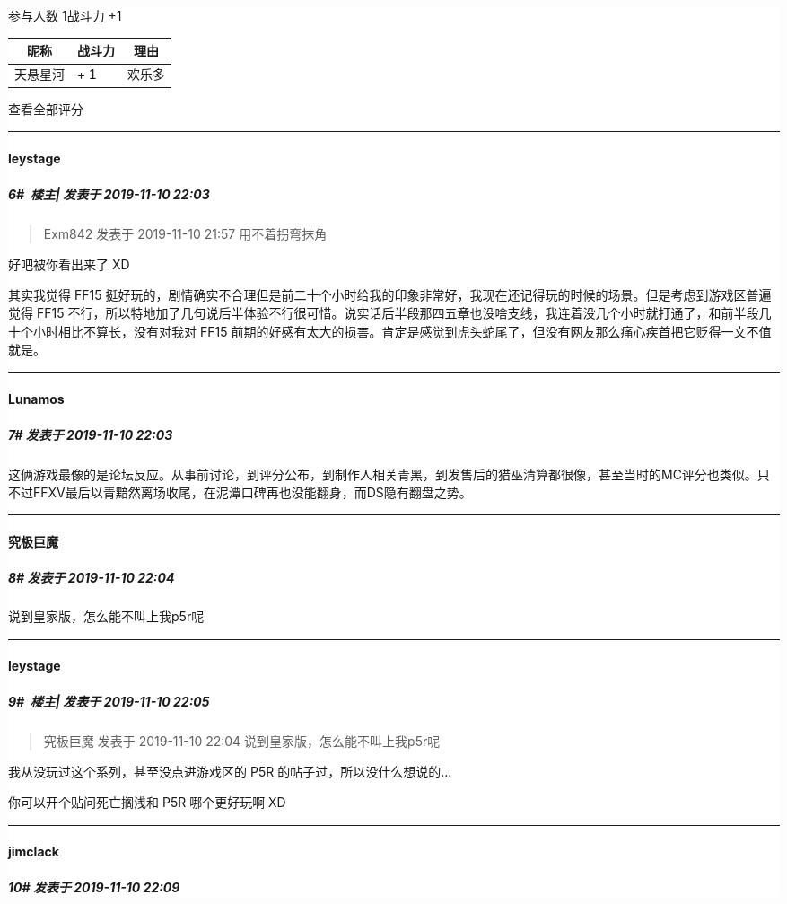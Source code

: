 
 参与人数 1战斗力 +1

|昵称|战斗力|理由|
|----|---|---|
| 天悬星河| + 1|欢乐多|


查看全部评分


-----

####  leystage  
##### 6#         楼主| 发表于 2019-11-10 22:03


<blockquote>Exm842 发表于 2019-11-10 21:57
用不着拐弯抹角</blockquote>
好吧被你看出来了 XD 

其实我觉得 FF15 挺好玩的，剧情确实不合理但是前二十个小时给我的印象非常好，我现在还记得玩的时候的场景。但是考虑到游戏区普遍觉得 FF15 不行，所以特地加了几句说后半体验不行很可惜。说实话后半段那四五章也没啥支线，我连着没几个小时就打通了，和前半段几十个小时相比不算长，没有对我对 FF15 前期的好感有太大的损害。肯定是感觉到虎头蛇尾了，但没有网友那么痛心疾首把它贬得一文不值就是。


-----

####  Lunamos  
##### 7#       发表于 2019-11-10 22:03


这俩游戏最像的是论坛反应。从事前讨论，到评分公布，到制作人相关青黑，到发售后的猎巫清算都很像，甚至当时的MC评分也类似。只不过FFXV最后以青黯然离场收尾，在泥潭口碑再也没能翻身，而DS隐有翻盘之势。


-----

####  究极巨魔  
##### 8#       发表于 2019-11-10 22:04


说到皇家版，怎么能不叫上我p5r呢


-----

####  leystage  
##### 9#         楼主| 发表于 2019-11-10 22:05


<blockquote>究极巨魔 发表于 2019-11-10 22:04
说到皇家版，怎么能不叫上我p5r呢</blockquote>
我从没玩过这个系列，甚至没点进游戏区的 P5R 的帖子过，所以没什么想说的…

你可以开个贴问死亡搁浅和 P5R 哪个更好玩啊 XD


-----

####  jimclack  
##### 10#       发表于 2019-11-10 22:09
